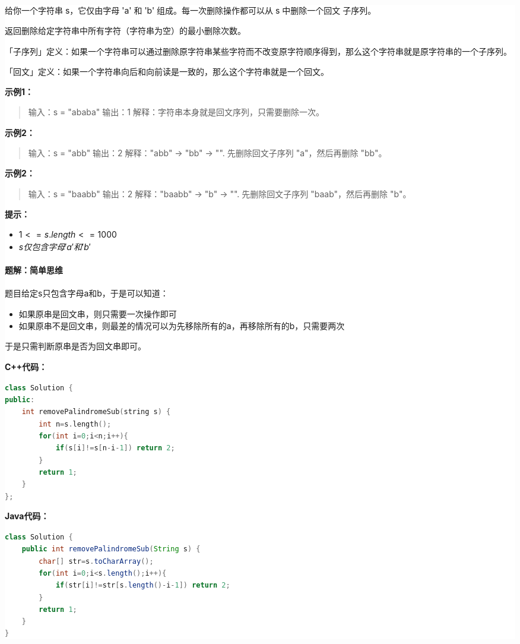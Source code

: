 给你一个字符串 s，它仅由字母 'a' 和 'b' 组成。每一次删除操作都可以从 s 中删除一个回文 子序列。

返回删除给定字符串中所有字符（字符串为空）的最小删除次数。

「子序列」定义：如果一个字符串可以通过删除原字符串某些字符而不改变原字符顺序得到，那么这个字符串就是原字符串的一个子序列。

「回文」定义：如果一个字符串向后和向前读是一致的，那么这个字符串就是一个回文。

**示例1：**

> 输入：s = "ababa"
> 输出：1
> 解释：字符串本身就是回文序列，只需要删除一次。

**示例2：**

> 输入：s = "abb"
> 输出：2
> 解释："abb" -> "bb" -> "". 
> 先删除回文子序列 "a"，然后再删除 "bb"。

**示例2：**

> 输入：s = "baabb"
> 输出：2
> 解释："baabb" -> "b" -> "". 
> 先删除回文子序列 "baab"，然后再删除 "b"。

**提示：**

- $1 <= s.length <= 1000$
- $s 仅包含字母 'a' 和 'b'$

#### 题解：简单思维

题目给定s只包含字母a和b，于是可以知道：

- 如果原串是回文串，则只需要一次操作即可
- 如果原串不是回文串，则最差的情况可以为先移除所有的a，再移除所有的b，只需要两次

于是只需判断原串是否为回文串即可。

**C++代码：**

```cpp
class Solution {
public:
    int removePalindromeSub(string s) {
        int n=s.length();
        for(int i=0;i<n;i++){
            if(s[i]!=s[n-i-1]) return 2;
        }
        return 1;
    }
};
```

**Java代码：**

```java
class Solution {
	public int removePalindromeSub(String s) {
		char[] str=s.toCharArray();
        for(int i=0;i<s.length();i++){
            if(str[i]!=str[s.length()-i-1]) return 2;
        }
        return 1;
    }
}
```

